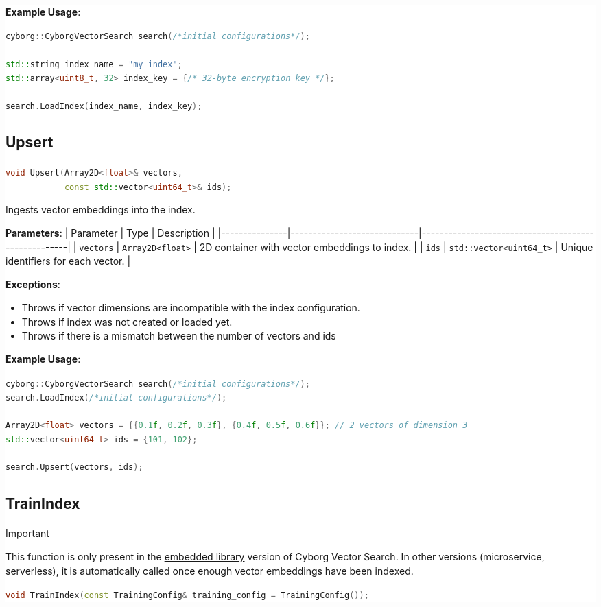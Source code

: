 **Example Usage**:

```cpp
cyborg::CyborgVectorSearch search(/*initial configurations*/);

std::string index_name = "my_index";
std::array<uint8_t, 32> index_key = {/* 32-byte encryption key */};

search.LoadIndex(index_name, index_key);
```

## Upsert

```cpp
void Upsert(Array2D<float>& vectors,
            const std::vector<uint64_t>& ids);
```

Ingests vector embeddings into the index.

**Parameters**:
| Parameter | Type | Description |
|---------------|-----------------------------|-----------------------------------------------------|
| `vectors` | [`Array2D<float>`](#array2d) | 2D container with vector embeddings to index. |
| `ids` | `std::vector<uint64_t>` | Unique identifiers for each vector. |

**Exceptions**:

- Throws if vector dimensions are incompatible with the index configuration.
- Throws if index was not created or loaded yet.
- Throws if there is a mismatch between the number of vectors and ids

**Example Usage**:

```cpp
cyborg::CyborgVectorSearch search(/*initial configurations*/);
search.LoadIndex(/*initial configurations*/);

Array2D<float> vectors = {{0.1f, 0.2f, 0.3f}, {0.4f, 0.5f, 0.6f}}; // 2 vectors of dimension 3
std::vector<uint64_t> ids = {101, 102};

search.Upsert(vectors, ids);
```

## TrainIndex

> [!IMPORTANT]
> This function is only present in the [embedded library](../general/deployment-models.md) version of Cyborg Vector Search.
> In other versions (microservice, serverless), it is automatically called once enough vector embeddings have been indexed.

```cpp
void TrainIndex(const TrainingConfig& training_config = TrainingConfig());
```
